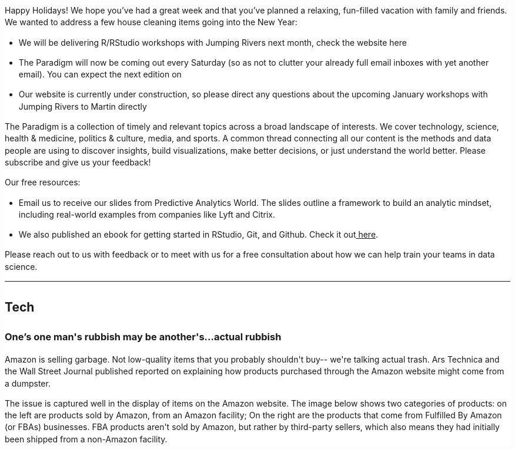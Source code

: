 Happy Holidays! We hope you’ve had a great week and that you’ve planned a relaxing, fun-filled vacation with family and friends. We wanted to address a few house cleaning items going into the New Year:

* We will be delivering R/RStudio workshops with Jumping Rivers next month, check the website here 

* The Paradigm will now be coming out every Saturday (so as not to clutter your already full email inboxes with yet another email). You can expect the next edition on 

* Our website is currently under construction, so please direct any questions about the upcoming January workshops with Jumping Rivers to Martin directly

The Paradigm is a collection of timely and relevant topics across a broad landscape of interests. We cover technology, science, health & medicine, politics & culture, media, and sports. A common thread connecting all our content is the methods and data people are using to discover insights, build visualizations, make better decisions, or just understand the world better. Please subscribe and give us your feedback!

Our free resources:

* Email us to receive our slides from Predictive Analytics World. The slides outline a framework to build an analytic mindset, including real-world examples from companies like Lyft and Citrix. 

* We also published an ebook for getting started in RStudio, Git, and Github. Check it out[ here](https://leanpub.com/showingyourwork/).

Please reach out to us with feedback or to meet with us for a free consultation about how we can help train your teams in data science. 

* * *


## Tech

### One’s one man's rubbish may be another's...actual rubbish

Amazon is selling garbage. Not low-quality items that you probably shouldn't buy-- we're talking actual trash. Ars Technica and the Wall Street Journal published reported on explaining how products purchased through the Amazon website might come from a dumpster.

The issue is captured well in the display of items on the Amazon website. The image below shows two categories of products: on the left are products sold by Amazon, from an Amazon facility; On the right are the products that come from Fulfilled By Amazon (or FBAs) businesses. FBA products aren't sold by Amazon, but rather by third-party sellers, which also means they had initially been shipped from a non-Amazon facility. 
